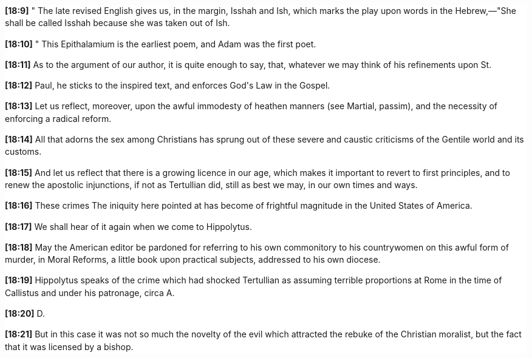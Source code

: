 **[18:9]** " The late revised English gives us, in the margin, Isshah and Ish, which marks the play upon words in the Hebrew,—"She shall be called Isshah because she was taken out of Ish.

**[18:10]** " This Epithalamium is the earliest poem, and Adam was the first poet.

**[18:11]** As to the argument of our author, it is quite enough to say, that, whatever we may think of his refinements upon St.

**[18:12]** Paul, he sticks to the inspired text, and enforces God's Law in the Gospel.

**[18:13]** Let us reflect, moreover, upon the awful immodesty of heathen manners (see Martial, passim), and the necessity of enforcing a radical reform.

**[18:14]** All that adorns the sex among Christians has sprung out of these severe and caustic criticisms of the Gentile world and its customs.

**[18:15]** And let us reflect that there is a growing licence in our age, which makes it important to revert to first principles, and to renew the apostolic injunctions, if not as Tertullian did, still as best we may, in our own times and ways.

**[18:16]** These crimes  The iniquity here pointed at has become of frightful magnitude in the United States of America.

**[18:17]** We shall hear of it again when we come to Hippolytus.

**[18:18]** May the American editor be pardoned for referring to his own commonitory to his countrywomen on this awful form of murder, in Moral Reforms, a little book upon practical subjects, addressed to his own diocese.

**[18:19]** Hippolytus speaks of the crime which had shocked Tertullian as assuming terrible proportions at Rome in the time of Callistus and under his patronage, circa A.

**[18:20]** D.

**[18:21]** But in this case it was not so much the novelty of the evil which attracted the rebuke of the Christian moralist, but the fact that it was licensed by a bishop.

